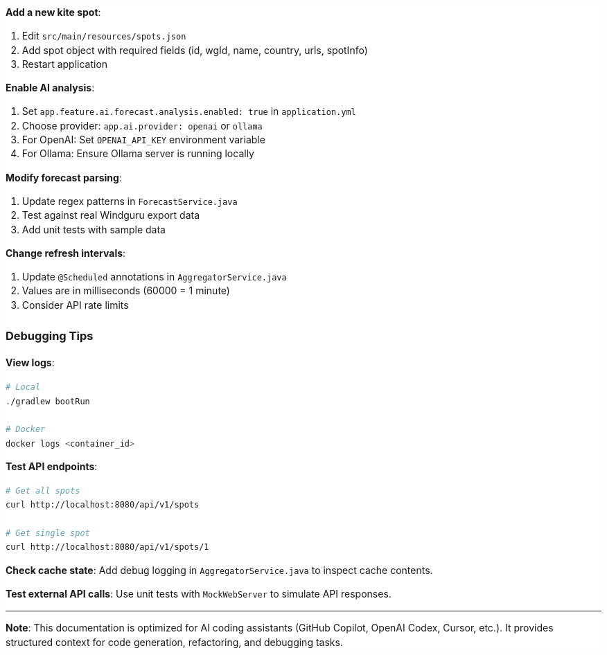**Add a new kite spot**:
1. Edit `src/main/resources/spots.json`
2. Add spot object with required fields (id, wgId, name, country, urls, spotInfo)
3. Restart application

**Enable AI analysis**:
1. Set `app.feature.ai.forecast.analysis.enabled: true` in `application.yml`
2. Choose provider: `app.ai.provider: openai` or `ollama`
3. For OpenAI: Set `OPENAI_API_KEY` environment variable
4. For Ollama: Ensure Ollama server is running locally

**Modify forecast parsing**:
1. Update regex patterns in `ForecastService.java`
2. Test against real Windguru export data
3. Add unit tests with sample data

**Change refresh intervals**:
1. Update `@Scheduled` annotations in `AggregatorService.java`
2. Values are in milliseconds (60000 = 1 minute)
3. Consider API rate limits

### Debugging Tips

**View logs**:
```bash
# Local
./gradlew bootRun

# Docker
docker logs <container_id>
```

**Test API endpoints**:
```bash
# Get all spots
curl http://localhost:8080/api/v1/spots

# Get single spot
curl http://localhost:8080/api/v1/spots/1
```

**Check cache state**:
Add debug logging in `AggregatorService.java` to inspect cache contents.

**Test external API calls**:
Use unit tests with `MockWebServer` to simulate API responses.

---

**Note**: This documentation is optimized for AI coding assistants (GitHub Copilot, OpenAI Codex, Cursor, etc.). It provides structured context for code generation, refactoring, and debugging tasks.

